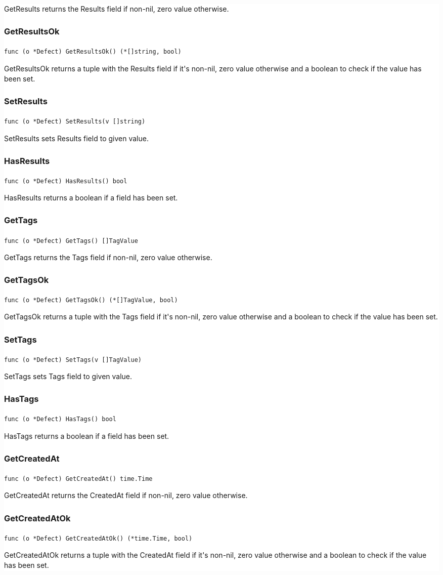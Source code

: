 GetResults returns the Results field if non-nil, zero value otherwise.

### GetResultsOk

`func (o *Defect) GetResultsOk() (*[]string, bool)`

GetResultsOk returns a tuple with the Results field if it's non-nil, zero value otherwise
and a boolean to check if the value has been set.

### SetResults

`func (o *Defect) SetResults(v []string)`

SetResults sets Results field to given value.

### HasResults

`func (o *Defect) HasResults() bool`

HasResults returns a boolean if a field has been set.

### GetTags

`func (o *Defect) GetTags() []TagValue`

GetTags returns the Tags field if non-nil, zero value otherwise.

### GetTagsOk

`func (o *Defect) GetTagsOk() (*[]TagValue, bool)`

GetTagsOk returns a tuple with the Tags field if it's non-nil, zero value otherwise
and a boolean to check if the value has been set.

### SetTags

`func (o *Defect) SetTags(v []TagValue)`

SetTags sets Tags field to given value.

### HasTags

`func (o *Defect) HasTags() bool`

HasTags returns a boolean if a field has been set.

### GetCreatedAt

`func (o *Defect) GetCreatedAt() time.Time`

GetCreatedAt returns the CreatedAt field if non-nil, zero value otherwise.

### GetCreatedAtOk

`func (o *Defect) GetCreatedAtOk() (*time.Time, bool)`

GetCreatedAtOk returns a tuple with the CreatedAt field if it's non-nil, zero value otherwise
and a boolean to check if the value has been set.
